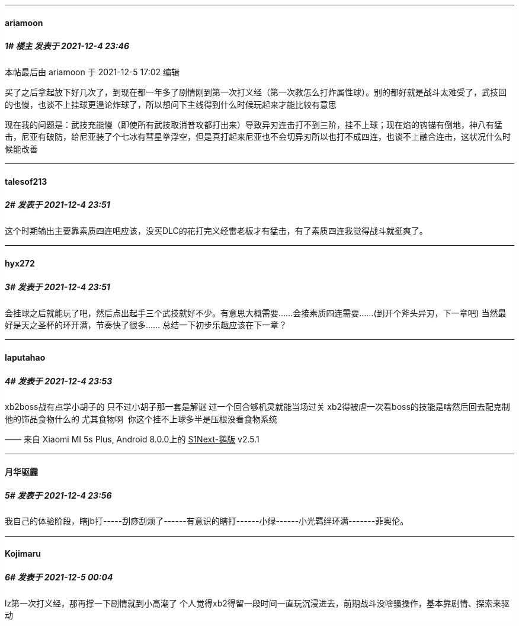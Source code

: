 

*****

####  ariamoon  
##### 1#       楼主       发表于 2021-12-4 23:46

 本帖最后由 ariamoon 于 2021-12-5 17:02 编辑 

买了之后拿起放下好几次了，到现在都一年多了剧情刚到第一次打义经（第一次教怎么打炸属性球）。别的都好就是战斗太难受了，武技回的也慢，也谈不上挂球更遑论炸球了，所以想问下主线得到什么时候玩起来才能比较有意思

现在我的问题是：武技充能慢（即使所有武技取消普攻都打出来）导致异刃连击打不到三阶，挂不上球；现在焰的钩锚有倒地，神八有猛击，尼亚有破防，给尼亚装了个七冰有彗星拳浮空，但是真打起来尼亚也不会切异刃所以也打不成四连，也谈不上融合连击，这状况什么时候能改善

*****

####  talesof213  
##### 2#       发表于 2021-12-4 23:51

这个时期输出主要靠素质四连吧应该，没买DLC的花打完义经雷老板才有猛击，有了素质四连我觉得战斗就挺爽了。

*****

####  hyx272  
##### 3#       发表于 2021-12-4 23:51

会挂球之后就能玩了吧，然后点出起手三个武技就好不少。有意思大概需要……会接素质四连需要……(到开个斧头异刃，下一章吧)
当然最好是天之圣杯的环开满，节奏快了很多……
总结一下初步乐趣应该在下一章？

*****

####  laputahao  
##### 4#       发表于 2021-12-4 23:53

xb2boss战有点学小胡子的 只不过小胡子那一套是解谜 过一个回合够机灵就能当场过关 xb2得被虐一次看boss的技能是啥然后回去配克制他的饰品食物什么的 尤其食物啊  你这个挂不上球多半是压根没看食物系统 

—— 来自 Xiaomi MI 5s Plus, Android 8.0.0上的 [S1Next-鹅版](https://github.com/ykrank/S1-Next/releases) v2.5.1

*****

####  月华驱霾  
##### 5#       发表于 2021-12-4 23:56

我自己的体验阶段，瞎jb打-----刮痧刮烦了------有意识的瞎打------小绿------小光羁绊环满-------菲奥伦。

*****

####  Kojimaru  
##### 6#       发表于 2021-12-5 00:04

lz第一次打义经，那再撑一下剧情就到小高潮了
个人觉得xb2得留一段时间一直玩沉浸进去，前期战斗没啥骚操作，基本靠剧情、探索来驱动

